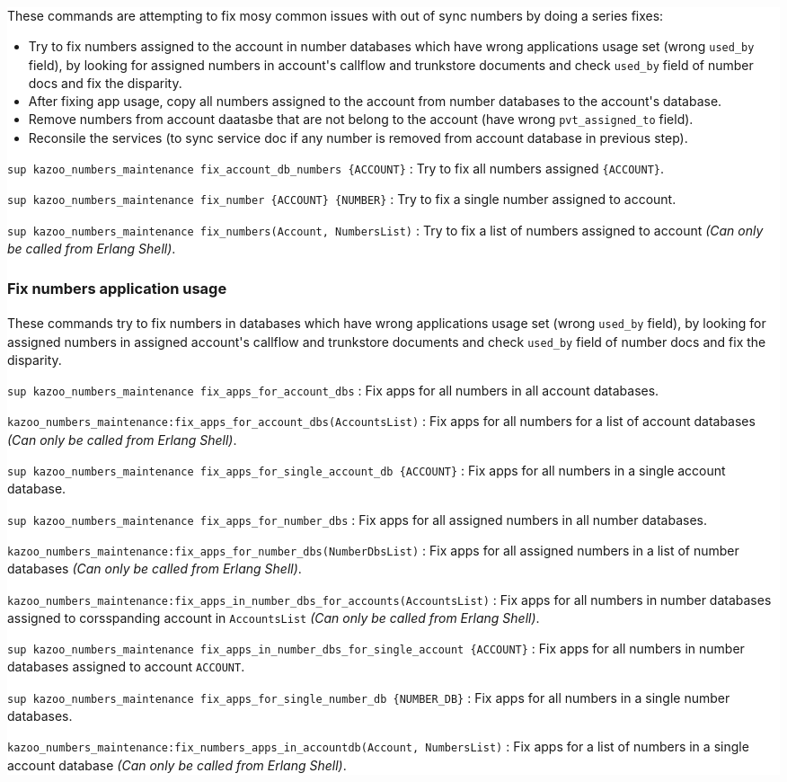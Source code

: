 These commands are attempting to fix mosy common issues with out of sync numbers by doing a series fixes:

* Try to fix numbers assigned to the account in number databases which have wrong applications usage set (wrong `used_by` field), by looking for assigned numbers in account's callflow and trunkstore documents and check `used_by` field of number docs and fix the disparity.
* After fixing app usage, copy all numbers assigned to the account from number databases to the account's database.
* Remove numbers from account daatasbe that are not belong to the account (have wrong `pvt_assigned_to` field).
* Reconsile the services (to sync service doc if any number is removed from account database in previous step).

`sup kazoo_numbers_maintenance fix_account_db_numbers {ACCOUNT}`
: Try to fix all numbers assigned `{ACCOUNT}`.

`sup kazoo_numbers_maintenance fix_number {ACCOUNT} {NUMBER}`
: Try to fix a single number assigned to account.

`sup kazoo_numbers_maintenance fix_numbers(Account, NumbersList)`
: Try to fix a list of numbers assigned to account _(Can only be called from Erlang Shell)_.


### Fix numbers application usage

These commands try to fix numbers in databases which have wrong applications usage set (wrong `used_by` field), by looking for assigned numbers in assigned account's callflow and trunkstore documents and check `used_by` field of number docs and fix the disparity.

`sup kazoo_numbers_maintenance fix_apps_for_account_dbs`
: Fix apps for all numbers in all account databases.

`kazoo_numbers_maintenance:fix_apps_for_account_dbs(AccountsList)`
: Fix apps for all numbers for a list of account databases _(Can only be called from Erlang Shell)_.

`sup kazoo_numbers_maintenance fix_apps_for_single_account_db {ACCOUNT}`
: Fix apps for all numbers in a single account database.

`sup kazoo_numbers_maintenance fix_apps_for_number_dbs`
: Fix apps for all assigned numbers in all number databases.

`kazoo_numbers_maintenance:fix_apps_for_number_dbs(NumberDbsList)`
: Fix apps for all assigned numbers in a list of number databases _(Can only be called from Erlang Shell)_.

`kazoo_numbers_maintenance:fix_apps_in_number_dbs_for_accounts(AccountsList)`
: Fix apps for all numbers in number databases assigned to corsspanding account in `AccountsList` _(Can only be called from Erlang Shell)_.

`sup kazoo_numbers_maintenance fix_apps_in_number_dbs_for_single_account {ACCOUNT}`
: Fix apps for all numbers in number databases assigned to account `ACCOUNT`.

`sup kazoo_numbers_maintenance fix_apps_for_single_number_db {NUMBER_DB}`
: Fix apps for all numbers in a single number databases.


`kazoo_numbers_maintenance:fix_numbers_apps_in_accountdb(Account, NumbersList)`
: Fix apps for a list of numbers in a single account database _(Can only be called from Erlang Shell)_.
